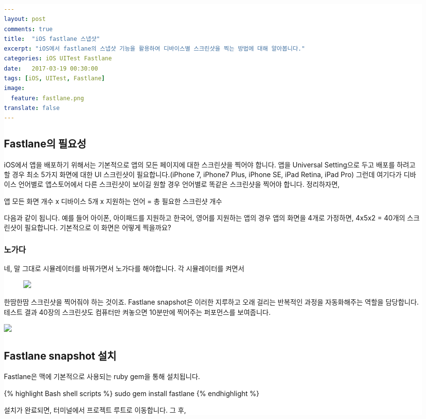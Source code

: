 ```yaml
---
layout: post
comments: true
title:  "iOS fastlane 스냅샷"
excerpt: "iOS에서 fastlane의 스냅샷 기능을 활용하여 디바이스별 스크린샷을 찍는 방법에 대해 알아봅니다."
categories: iOS UITest Fastlane
date:   2017-03-19 00:30:00
tags: [iOS, UITest, Fastlane]
image:
  feature: fastlane.png
translate: false
---
```


## Fastlane의 필요성

iOS에서 앱을 배포하기 위해서는 기본적으로 앱의 모든 페이지에 대한 스크린샷을 찍어야 합니다. 앱을 Universal Setting으로 두고 배포를 하려고 할 경우 최소 5가지 화면에 대한 UI 스크린샷이 필요합니다.(iPhone 7, iPhone7 Plus, iPhone SE, iPad Retina, iPad Pro) 그런데 여기다가 디바이스 언어별로 앱스토어에서 다른 스크린샷이 보이길 원할 경우 언어별로 똑같은 스크린샷을 찍어야 합니다. 정리하자면,

<div class="message">
앱 모든 화면 개수 x 디바이스 5개 x 지원하는 언어 = 총 필요한 스크린샷 개수
</div>

다음과 같이 됩니다. 예를 들어 아이폰, 아이패드를 지원하고 한국어, 영어를 지원하는 앱의 경우 앱의 화면을 4개로 가정하면, 4x5x2 = 40개의 스크린샷이 필요합니다. 기본적으로 이 화면은 어떻게 찍을까요?

### 노가다

네, 말 그대로 시뮬레이터를 바꿔가면서 노가다를 해야합니다. 각 시뮬레이터를 켜면서

<figure class="animated_gif_frame" data-caption="GIF (2MB)">
  <img class="animated_gif" src="{{ site.imageUrl}}/2017-03/iOS_fastlane_snapshot/takeSnapshot.gif"
  data-source="{{ site.imageUrl}}/2017-03/iOS_fastlane_snapshot/takeSnapshot.gif" width="100%" height="auto">
</figure>


한땀한땀 스크린샷을 찍어줘야 하는 것이죠. Fastlane snapshot은 이러한 지루하고 오래 걸리는 반복적인 과정을 자동화해주는 역할을 담당합니다. 테스트 결과 40장의 스크린샷도 컴퓨터만 켜놓으면 10분만에 찍어주는 퍼포먼스를 보여줍니다.

<img src="{{ site.imageUrl}}/2017-03/iOS_fastlane_snapshot/snapshotde.png">

## Fastlane snapshot 설치

Fastlane은 맥에 기본적으로 사용되는 ruby gem을 통해 설치됩니다.

{% highlight Bash shell scripts %}
sudo gem install fastlane
{% endhighlight %}

설치가 완료되면, 터미널에서 프로젝트 루트로 이동합니다. 그 후,
